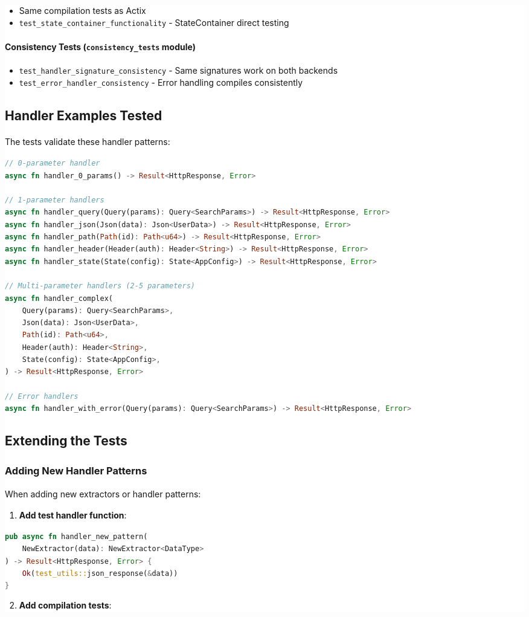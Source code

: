 - Same compilation tests as Actix
- `test_state_container_functionality` - StateContainer direct testing

#### Consistency Tests (`consistency_tests` module)

- `test_handler_signature_consistency` - Same signatures work on both backends
- `test_error_handler_consistency` - Error handling compiles consistently

## Handler Examples Tested

The tests validate these handler patterns:

```rust
// 0-parameter handler
async fn handler_0_params() -> Result<HttpResponse, Error>

// 1-parameter handlers
async fn handler_query(Query(params): Query<SearchParams>) -> Result<HttpResponse, Error>
async fn handler_json(Json(data): Json<UserData>) -> Result<HttpResponse, Error>
async fn handler_path(Path(id): Path<u64>) -> Result<HttpResponse, Error>
async fn handler_header(Header(auth): Header<String>) -> Result<HttpResponse, Error>
async fn handler_state(State(config): State<AppConfig>) -> Result<HttpResponse, Error>

// Multi-parameter handlers (2-5 parameters)
async fn handler_complex(
    Query(params): Query<SearchParams>,
    Json(data): Json<UserData>,
    Path(id): Path<u64>,
    Header(auth): Header<String>,
    State(config): State<AppConfig>,
) -> Result<HttpResponse, Error>

// Error handlers
async fn handler_with_error(Query(params): Query<SearchParams>) -> Result<HttpResponse, Error>
```

## Extending the Tests

### Adding New Handler Patterns

When adding new extractors or handler patterns:

1. **Add test handler function**:

```rust
pub async fn handler_new_pattern(
    NewExtractor(data): NewExtractor<DataType>
) -> Result<HttpResponse, Error> {
    Ok(test_utils::json_response(&data))
}
```

2. **Add compilation tests**:
